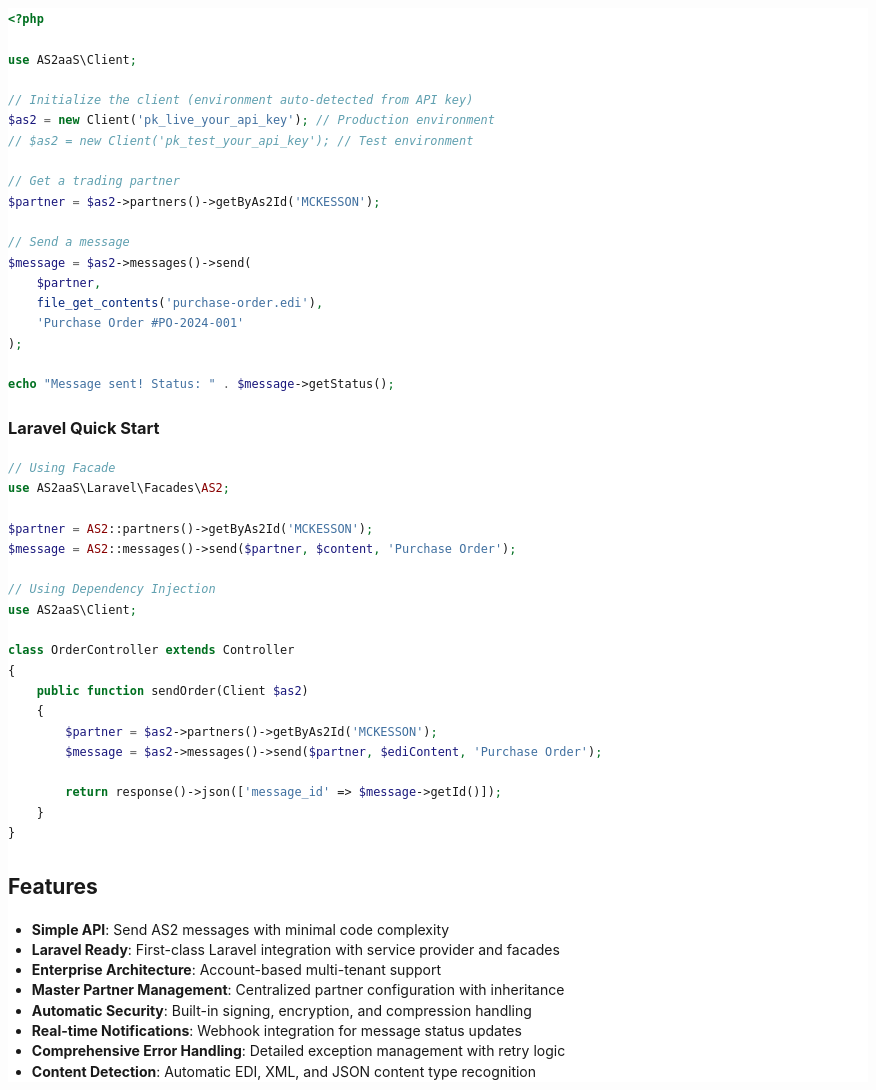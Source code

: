 ```php
<?php

use AS2aaS\Client;

// Initialize the client (environment auto-detected from API key)
$as2 = new Client('pk_live_your_api_key'); // Production environment
// $as2 = new Client('pk_test_your_api_key'); // Test environment

// Get a trading partner
$partner = $as2->partners()->getByAs2Id('MCKESSON');

// Send a message
$message = $as2->messages()->send(
    $partner, 
    file_get_contents('purchase-order.edi'),
    'Purchase Order #PO-2024-001'
);

echo "Message sent! Status: " . $message->getStatus();
```

### Laravel Quick Start

```php
// Using Facade
use AS2aaS\Laravel\Facades\AS2;

$partner = AS2::partners()->getByAs2Id('MCKESSON');
$message = AS2::messages()->send($partner, $content, 'Purchase Order');

// Using Dependency Injection
use AS2aaS\Client;

class OrderController extends Controller
{
    public function sendOrder(Client $as2)
    {
        $partner = $as2->partners()->getByAs2Id('MCKESSON');
        $message = $as2->messages()->send($partner, $ediContent, 'Purchase Order');
        
        return response()->json(['message_id' => $message->getId()]);
    }
}
```

## Features

- **Simple API**: Send AS2 messages with minimal code complexity
- **Laravel Ready**: First-class Laravel integration with service provider and facades
- **Enterprise Architecture**: Account-based multi-tenant support
- **Master Partner Management**: Centralized partner configuration with inheritance
- **Automatic Security**: Built-in signing, encryption, and compression handling
- **Real-time Notifications**: Webhook integration for message status updates
- **Comprehensive Error Handling**: Detailed exception management with retry logic
- **Content Detection**: Automatic EDI, XML, and JSON content type recognition
